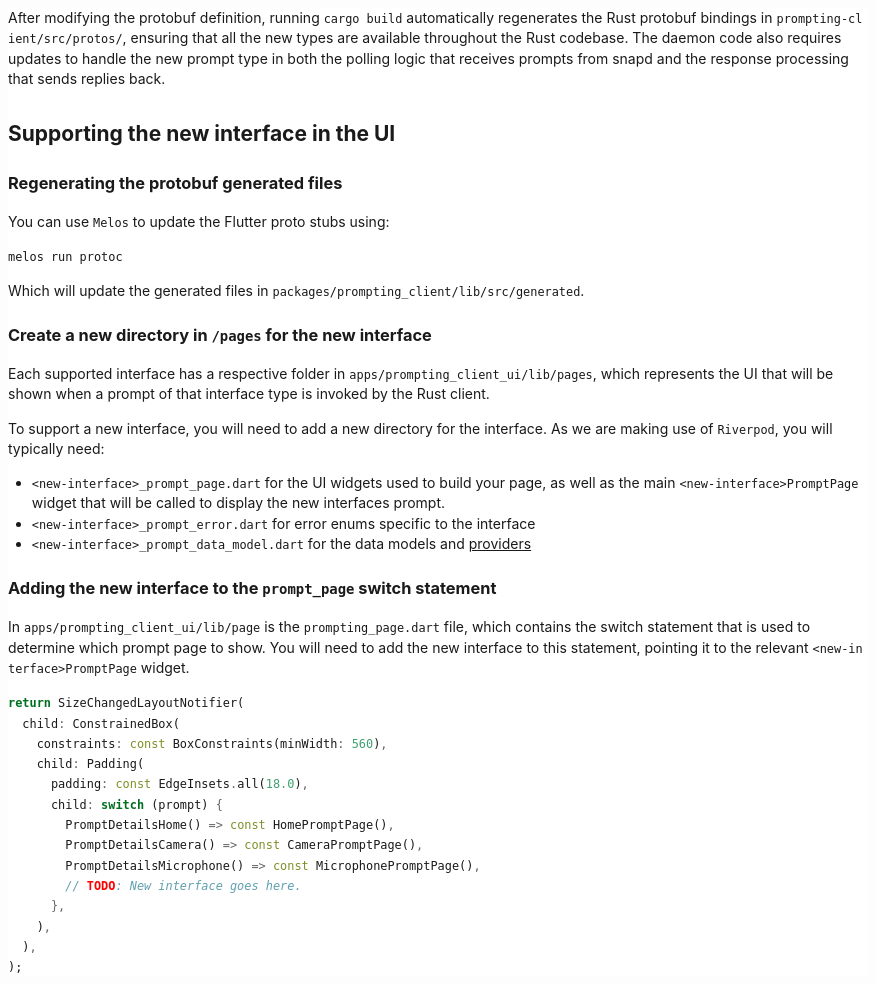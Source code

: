 After modifying the protobuf definition, running `cargo build` automatically regenerates the Rust protobuf bindings in `prompting-client/src/protos/`, ensuring that all the new types are available throughout the Rust codebase. The daemon code also requires updates to handle the new prompt type in both the polling logic that receives prompts from snapd and the response processing that sends replies back.

## Supporting the new interface in the UI

### Regenerating the protobuf generated files

You can use `Melos` to update the Flutter proto stubs using:

```bash
melos run protoc
```

Which will update the generated files in `packages/prompting_client/lib/src/generated`.

### Create a new directory in `/pages` for the new interface

Each supported interface has a respective folder in `apps/prompting_client_ui/lib/pages`, which represents the UI that will be shown when a prompt of that interface type is invoked by the Rust client.

To support a new interface, you will need to add a new directory for the interface. As we are making use of `Riverpod`, you will typically need:

- `<new-interface>_prompt_page.dart` for the UI widgets used to build your page, as well as the main `<new-interface>PromptPage` widget that will be called to display the new interfaces prompt.
- `<new-interface>_prompt_error.dart` for error enums specific to the interface
- `<new-interface>_prompt_data_model.dart` for the data models and [providers](https://riverpod.dev/docs/concepts2/providers)

### Adding the new interface to the `prompt_page` switch statement

In `apps/prompting_client_ui/lib/page` is the `prompting_page.dart` file, which contains the switch statement that is used to determine which prompt page to show. You will need to add the new interface to this statement, pointing it to the relevant `<new-interface>PromptPage` widget.

```dart
return SizeChangedLayoutNotifier(
  child: ConstrainedBox(
    constraints: const BoxConstraints(minWidth: 560),
    child: Padding(
      padding: const EdgeInsets.all(18.0),
      child: switch (prompt) {
        PromptDetailsHome() => const HomePromptPage(),
        PromptDetailsCamera() => const CameraPromptPage(),
        PromptDetailsMicrophone() => const MicrophonePromptPage(),
        // TODO: New interface goes here.
      },
    ),
  ),
);
```
